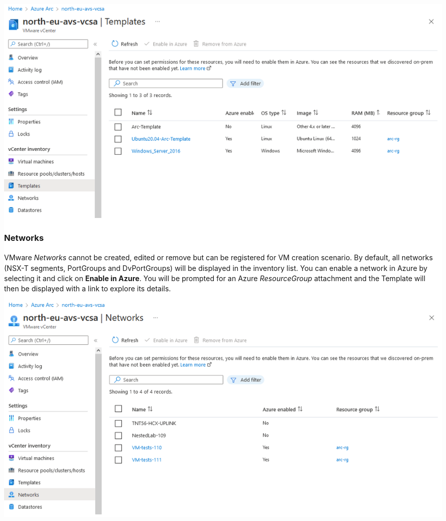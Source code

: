 ![VM Templates in Azure Portal](/images/arc-vmware/arc-vmware-template.png)

### Networks

VMware *Networks* cannot be created, edited or remove but can be registered for VM creation scenario. By default, all networks (NSX-T segments, PortGroups and DvPortGroups) will be displayed in the inventory list. You can enable a network in Azure by selecting it and click on **Enable in Azure**. You will be prompted for an Azure *ResourceGroup* attachment and the Template will then be displayed with a link to explore its details.

![Networks in Azure Portal](/images/arc-vmware/arc-vmware-network.png)
